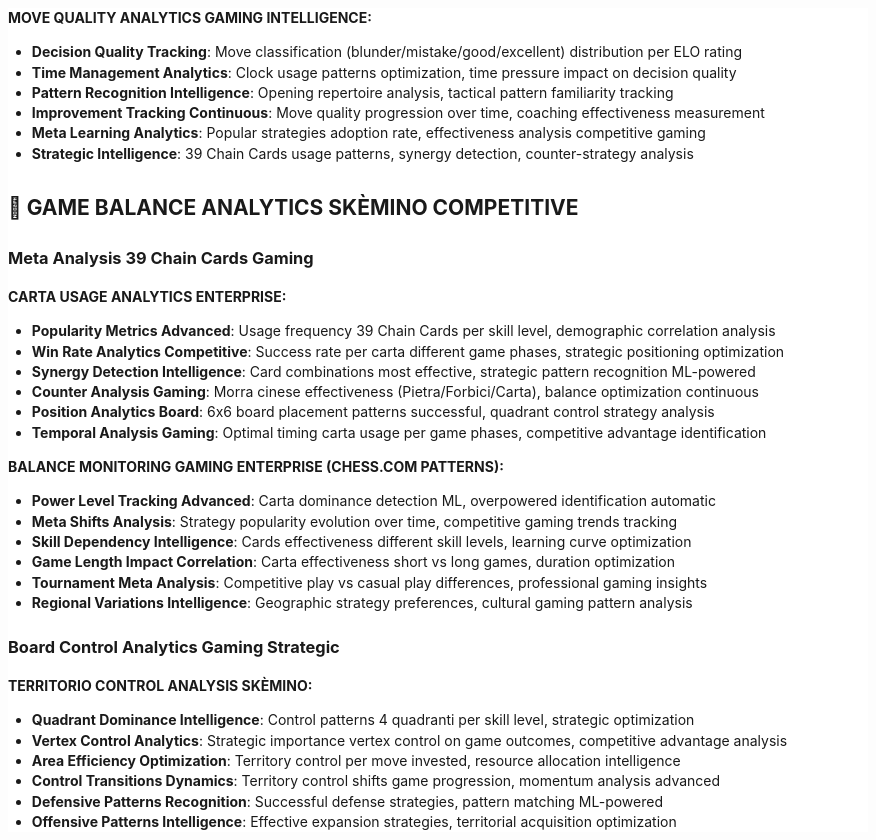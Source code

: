 **MOVE QUALITY ANALYTICS GAMING INTELLIGENCE:**
- **Decision Quality Tracking**: Move classification (blunder/mistake/good/excellent) distribution per ELO rating
- **Time Management Analytics**: Clock usage patterns optimization, time pressure impact on decision quality
- **Pattern Recognition Intelligence**: Opening repertoire analysis, tactical pattern familiarity tracking
- **Improvement Tracking Continuous**: Move quality progression over time, coaching effectiveness measurement
- **Meta Learning Analytics**: Popular strategies adoption rate, effectiveness analysis competitive gaming
- **Strategic Intelligence**: 39 Chain Cards usage patterns, synergy detection, counter-strategy analysis

## 🎯 GAME BALANCE ANALYTICS SKÈMINO COMPETITIVE

### Meta Analysis 39 Chain Cards Gaming
**CARTA USAGE ANALYTICS ENTERPRISE:**
- **Popularity Metrics Advanced**: Usage frequency 39 Chain Cards per skill level, demographic correlation analysis
- **Win Rate Analytics Competitive**: Success rate per carta different game phases, strategic positioning optimization
- **Synergy Detection Intelligence**: Card combinations most effective, strategic pattern recognition ML-powered
- **Counter Analysis Gaming**: Morra cinese effectiveness (Pietra/Forbici/Carta), balance optimization continuous
- **Position Analytics Board**: 6x6 board placement patterns successful, quadrant control strategy analysis
- **Temporal Analysis Gaming**: Optimal timing carta usage per game phases, competitive advantage identification

**BALANCE MONITORING GAMING ENTERPRISE (CHESS.COM PATTERNS):**
- **Power Level Tracking Advanced**: Carta dominance detection ML, overpowered identification automatic
- **Meta Shifts Analysis**: Strategy popularity evolution over time, competitive gaming trends tracking
- **Skill Dependency Intelligence**: Cards effectiveness different skill levels, learning curve optimization
- **Game Length Impact Correlation**: Carta effectiveness short vs long games, duration optimization
- **Tournament Meta Analysis**: Competitive play vs casual play differences, professional gaming insights
- **Regional Variations Intelligence**: Geographic strategy preferences, cultural gaming pattern analysis

### Board Control Analytics Gaming Strategic
**TERRITORIO CONTROL ANALYSIS SKÈMINO:**
- **Quadrant Dominance Intelligence**: Control patterns 4 quadranti per skill level, strategic optimization
- **Vertex Control Analytics**: Strategic importance vertex control on game outcomes, competitive advantage analysis
- **Area Efficiency Optimization**: Territory control per move invested, resource allocation intelligence
- **Control Transitions Dynamics**: Territory control shifts game progression, momentum analysis advanced
- **Defensive Patterns Recognition**: Successful defense strategies, pattern matching ML-powered
- **Offensive Patterns Intelligence**: Effective expansion strategies, territorial acquisition optimization
